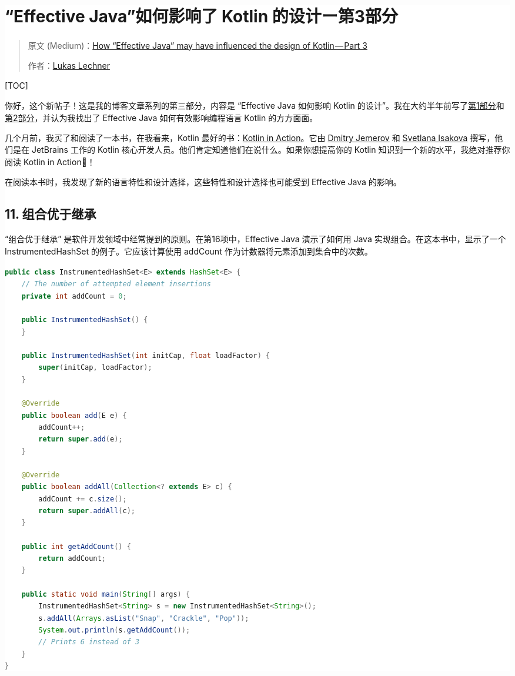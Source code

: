 # “Effective Java”如何影响了 Kotlin 的设计ー第3部分

> 原文 (Medium)：[How “Effective Java” may have influenced the design of Kotlin — Part 3](https://medium.com/@lukleDev/how-effective-java-may-have-influenced-the-design-of-kotlin-part-3-7a01c9627e86)
>
> 作者：[Lukas Lechner](https://medium.com/@lukleDev?source=post_header_lockup)

[TOC]

你好，这个新帖子！这是我的博客文章系列的第三部分，内容是 “Effective Java 如何影响 Kotlin 的设计”。我在大约半年前写了[第1部分](https://hackernoon.com/how-effective-java-may-have-influenced-the-design-of-kotlin-part-1-45fd64c2f974)和[第2部分](https://medium.com/@lukleDev/how-effective-java-may-have-influenced-the-design-of-kotlin-part-2-89844d62ddf3)，并认为我找出了 Effective  Java 如何有效影响编程语言 Kotlin 的方方面面。 

几个月前，我买了和阅读了一本书，在我看来，Kotlin 最好的书：[Kotlin in Action](http://amzn.to/2v10gHA)。它由 [Dmitry Jemerov](https://twitter.com/intelliyole) 和 [Svetlana Isakova](https://twitter.com/sveta_isakova) 撰写，他们是在 JetBrains 工作的 Kotlin 核心开发人员。他们肯定知道他们在说什么。如果你想提高你的 Kotlin 知识到一个新的水平，我绝对推荐你阅读 Kotlin in Action📘！

在阅读本书时，我发现了新的语言特性和设计选择，这些特性和设计选择也可能受到 Effective Java 的影响。

## 11. 组合优于继承

“组合优于继承” 是软件开发领域中经常提到的原则。在第16项中，Effective Java 演示了如何用 Java 实现组合。在这本书中，显示了一个 InstrumentedHashSet 的例子。它应该计算使用 addCount 作为计数器将元素添加到集合中的次数。

```java
public class InstrumentedHashSet<E> extends HashSet<E> {
	// The number of attempted element insertions
	private int addCount = 0;

	public InstrumentedHashSet() {
	}

	public InstrumentedHashSet(int initCap, float loadFactor) {
		super(initCap, loadFactor);
	}

	@Override
	public boolean add(E e) {
		addCount++;
		return super.add(e);
	}

	@Override
	public boolean addAll(Collection<? extends E> c) {
		addCount += c.size();
		return super.addAll(c);
	}

	public int getAddCount() {
		return addCount;
	}

	public static void main(String[] args) {
		InstrumentedHashSet<String> s = new InstrumentedHashSet<String>();
		s.addAll(Arrays.asList("Snap", "Crackle", "Pop"));
		System.out.println(s.getAddCount());
		// Prints 6 instead of 3
	}
}
```
